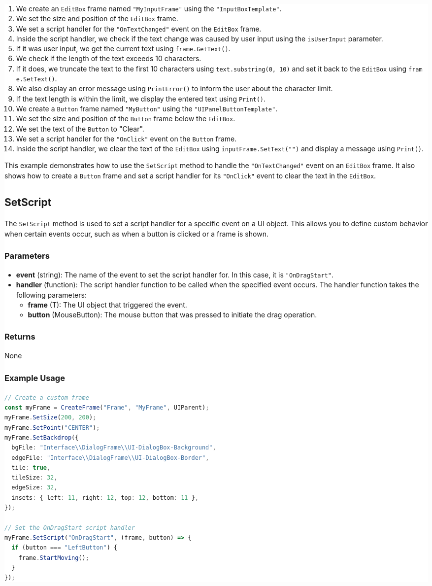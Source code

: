 1. We create an `EditBox` frame named `"MyInputFrame"` using the `"InputBoxTemplate"`.
2. We set the size and position of the `EditBox` frame.
3. We set a script handler for the `"OnTextChanged"` event on the `EditBox` frame.
4. Inside the script handler, we check if the text change was caused by user input using the `isUserInput` parameter.
5. If it was user input, we get the current text using `frame.GetText()`.
6. We check if the length of the text exceeds 10 characters.
7. If it does, we truncate the text to the first 10 characters using `text.substring(0, 10)` and set it back to the `EditBox` using `frame.SetText()`.
8. We also display an error message using `PrintError()` to inform the user about the character limit.
9. If the text length is within the limit, we display the entered text using `Print()`.
10. We create a `Button` frame named `"MyButton"` using the `"UIPanelButtonTemplate"`.
11. We set the size and position of the `Button` frame below the `EditBox`.
12. We set the text of the `Button` to "Clear".
13. We set a script handler for the `"OnClick"` event on the `Button` frame.
14. Inside the script handler, we clear the text of the `EditBox` using `inputFrame.SetText("")` and display a message using `Print()`.

This example demonstrates how to use the `SetScript` method to handle the `"OnTextChanged"` event on an `EditBox` frame. It also shows how to create a `Button` frame and set a script handler for its `"OnClick"` event to clear the text in the `EditBox`.

## SetScript

The `SetScript` method is used to set a script handler for a specific event on a UI object. This allows you to define custom behavior when certain events occur, such as when a button is clicked or a frame is shown.

### Parameters

- **event** (string): The name of the event to set the script handler for. In this case, it is `"OnDragStart"`.
- **handler** (function): The script handler function to be called when the specified event occurs. The handler function takes the following parameters:
  - **frame** (T): The UI object that triggered the event.
  - **button** (MouseButton): The mouse button that was pressed to initiate the drag operation.

### Returns

None

### Example Usage

```typescript
// Create a custom frame
const myFrame = CreateFrame("Frame", "MyFrame", UIParent);
myFrame.SetSize(200, 200);
myFrame.SetPoint("CENTER");
myFrame.SetBackdrop({
  bgFile: "Interface\\DialogFrame\\UI-DialogBox-Background",
  edgeFile: "Interface\\DialogFrame\\UI-DialogBox-Border",
  tile: true,
  tileSize: 32,
  edgeSize: 32,
  insets: { left: 11, right: 12, top: 12, bottom: 11 },
});

// Set the OnDragStart script handler
myFrame.SetScript("OnDragStart", (frame, button) => {
  if (button === "LeftButton") {
    frame.StartMoving();
  }
});

```